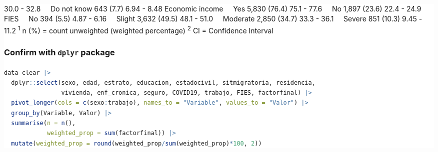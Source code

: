 <td headers="ci_stat_0" class="gt_row gt_left">30.0 - 32.8</td></tr>
    <tr><td headers="label" class="gt_row gt_left">    Do not know</td>
<td headers="stat_0" class="gt_row gt_left">643 (7.7)</td>
<td headers="ci_stat_0" class="gt_row gt_left">6.94 - 8.48</td></tr>
    <tr><td headers="label" class="gt_row gt_left" style="font-weight: bold;">Economic income</td>
<td headers="stat_0" class="gt_row gt_left"></td>
<td headers="ci_stat_0" class="gt_row gt_left"></td></tr>
    <tr><td headers="label" class="gt_row gt_left">    Yes</td>
<td headers="stat_0" class="gt_row gt_left">5,830 (76.4)</td>
<td headers="ci_stat_0" class="gt_row gt_left">75.1 - 77.6</td></tr>
    <tr><td headers="label" class="gt_row gt_left">    No</td>
<td headers="stat_0" class="gt_row gt_left">1,897 (23.6)</td>
<td headers="ci_stat_0" class="gt_row gt_left">22.4 - 24.9</td></tr>
    <tr><td headers="label" class="gt_row gt_left" style="font-weight: bold;">FIES</td>
<td headers="stat_0" class="gt_row gt_left"></td>
<td headers="ci_stat_0" class="gt_row gt_left"></td></tr>
    <tr><td headers="label" class="gt_row gt_left">    No</td>
<td headers="stat_0" class="gt_row gt_left">394 (5.5)</td>
<td headers="ci_stat_0" class="gt_row gt_left">4.87 - 6.16</td></tr>
    <tr><td headers="label" class="gt_row gt_left">    Slight</td>
<td headers="stat_0" class="gt_row gt_left">3,632 (49.5)</td>
<td headers="ci_stat_0" class="gt_row gt_left">48.1 - 51.0</td></tr>
    <tr><td headers="label" class="gt_row gt_left">    Moderate</td>
<td headers="stat_0" class="gt_row gt_left">2,850 (34.7)</td>
<td headers="ci_stat_0" class="gt_row gt_left">33.3 - 36.1</td></tr>
    <tr><td headers="label" class="gt_row gt_left">    Severe</td>
<td headers="stat_0" class="gt_row gt_left">851 (10.3)</td>
<td headers="ci_stat_0" class="gt_row gt_left">9.45 - 11.2</td></tr>
  </tbody>
  &#10;  <tfoot class="gt_footnotes">
    <tr>
      <td class="gt_footnote" colspan="3"><sup class="gt_footnote_marks">1</sup> n (%) = count unweighted (weighted percentage)</td>
    </tr>
    <tr>
      <td class="gt_footnote" colspan="3"><sup class="gt_footnote_marks">2</sup> CI = Confidence Interval</td>
    </tr>
  </tfoot>
</table>
</div>

### Confirm with `dplyr` package

``` r
data_clear |>
  dplyr::select(sexo, edad, estrato, educacion, estadocivil, sitmigratoria, residencia, 
                vivienda, enf_cronica, seguro, COVID19, trabajo, FIES, factorfinal) |>
  pivot_longer(cols = c(sexo:trabajo), names_to = "Variable", values_to = "Valor") |>
  group_by(Variable, Valor) |>
  summarise(n = n(),
            weighted_prop = sum(factorfinal)) |>
  mutate(weighted_prop = round(weighted_prop/sum(weighted_prop)*100, 2))
```
